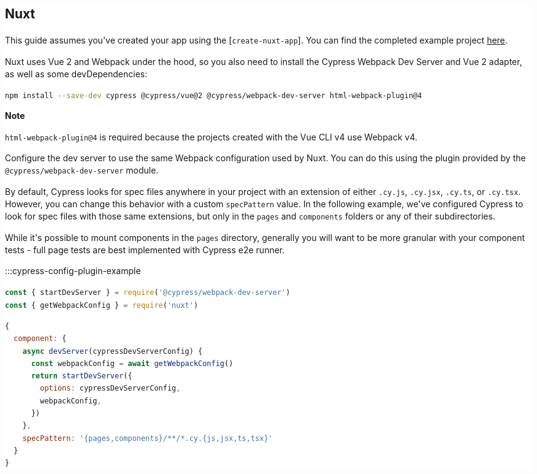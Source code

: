 ## Nuxt

This guide assumes you've created your app using the [`create-nuxt-app`]. You
can find the completed example project
[here](https://github.com/cypress-io/cypress-component-examples/tree/main/nuxt-vue-2-cypress).

Nuxt uses Vue 2 and Webpack under the hood, so you also need to install the
Cypress Webpack Dev Server and Vue 2 adapter, as well as some devDependencies:

```sh
npm install --save-dev cypress @cypress/vue@2 @cypress/webpack-dev-server html-webpack-plugin@4
```

<Alert type="info">

<strong class="alert-header">Note</strong>

`html-webpack-plugin@4` is required because the projects created with the Vue
CLI v4 use Webpack v4.

</Alert>

Configure the dev server to use the same Webpack configuration used by Nuxt. You
can do this using the plugin provided by the `@cypress/webpack-dev-server`
module.

By default, Cypress looks for spec files anywhere in your project with an
extension of either `.cy.js`, `.cy.jsx`, `.cy.ts`, or `.cy.tsx`. However, you
can change this behavior with a custom `specPattern` value. In the following
example, we've configured Cypress to look for spec files with those same
extensions, but only in the `pages` and `components` folders or any of their
subdirectories.

While it's possible to mount components in the `pages` directory, generally you
will want to be more granular with your component tests - full page tests are
best implemented with Cypress e2e runner.

:::cypress-config-plugin-example

```js
const { startDevServer } = require('@cypress/webpack-dev-server')
const { getWebpackConfig } = require('nuxt')
```

```js
{
  component: {
    async devServer(cypressDevServerConfig) {
      const webpackConfig = await getWebpackConfig()
      return startDevServer({
        options: cypressDevServerConfig,
        webpackConfig,
      })
    },
    specPattern: '{pages,components}/**/*.cy.{js,jsx,ts,tsx}'
  }
}
```
